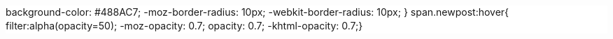 background-color: #488AC7;
-moz-border-radius: 10px;
-webkit-border-radius: 10px;
}
span.newpost:hover{
filter:alpha(opacity=50);
-moz-opacity: 0.7;
opacity: 0.7;
-khtml-opacity: 0.7;}

```